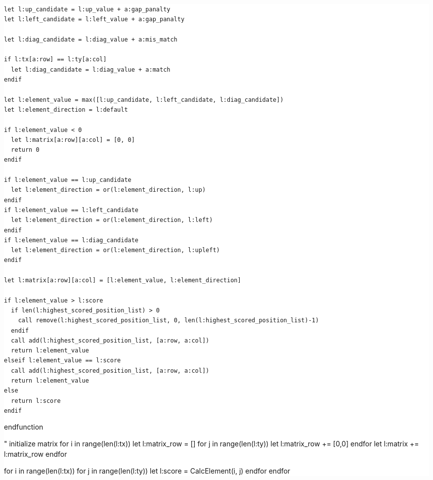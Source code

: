     let l:up_candidate = l:up_value + a:gap_panalty
    let l:left_candidate = l:left_value + a:gap_panalty

    let l:diag_candidate = l:diag_value + a:mis_match

    if l:tx[a:row] == l:ty[a:col]
      let l:diag_candidate = l:diag_value + a:match
    endif

    let l:element_value = max([l:up_candidate, l:left_candidate, l:diag_candidate])
    let l:element_direction = l:default

    if l:element_value < 0
      let l:matrix[a:row][a:col] = [0, 0]
      return 0
    endif

    if l:element_value == l:up_candidate
      let l:element_direction = or(l:element_direction, l:up)
    endif
    if l:element_value == l:left_candidate
      let l:element_direction = or(l:element_direction, l:left)
    endif
    if l:element_value == l:diag_candidate
      let l:element_direction = or(l:element_direction, l:upleft)
    endif

    let l:matrix[a:row][a:col] = [l:element_value, l:element_direction]

    if l:element_value > l:score
      if len(l:highest_scored_position_list) > 0
        call remove(l:highest_scored_position_list, 0, len(l:highest_scored_position_list)-1)
      endif
      call add(l:highest_scored_position_list, [a:row, a:col])
      return l:element_value
    elseif l:element_value == l:score
      call add(l:highest_scored_position_list, [a:row, a:col])
      return l:element_value
    else
      return l:score
    endif
  endfunction


  " initialize matrix
  for i in range(len(l:tx))
      let l:matrix_row = []
      for j in range(len(l:ty))
        let l:matrix_row += [0,0]
      endfor
      let l:matrix += l:matrix_row
  endfor

  for i in range(len(l:tx))
    for j in range(len(l:ty))
      let l:score = CalcElement(i, j)
    endfor
  endfor
